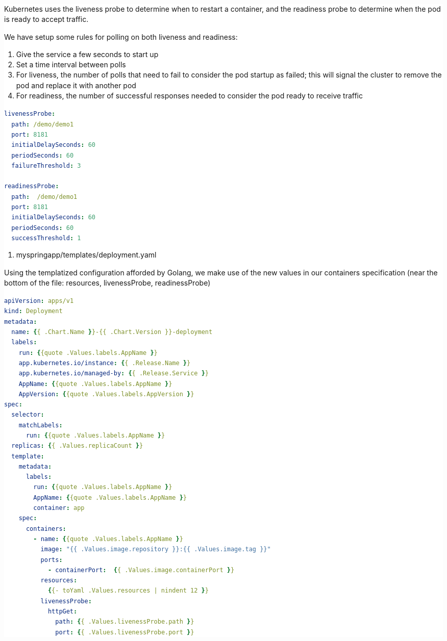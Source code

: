   Kubernetes uses the liveness probe to determine when to restart a container, and the readiness probe to determine when the pod is ready to accept traffic.

  We have setup some rules for polling on both liveness and readiness:
  1. Give the service a few seconds to start up
  1. Set a time interval between polls
  1. For liveness, the number of polls that need to fail to consider the pod startup as failed; this will signal the cluster to remove the pod and replace it with another pod
  1. For readiness, the number of successful responses needed to consider the pod ready to receive traffic

  ```yaml
  livenessProbe:
    path: /demo/demo1
    port: 8181
    initialDelaySeconds: 60
    periodSeconds: 60
    failureThreshold: 3

  readinessProbe:
    path:  /demo/demo1
    port: 8181
    initialDelaySeconds: 60
    periodSeconds: 60
    successThreshold: 1
  ```

1. myspringapp/templates/deployment.yaml

  Using the templatized configuration afforded by Golang, we make use of the new values in our containers specification (near the bottom of the file: resources, livenessProbe, readinessProbe)

  ```yaml
  apiVersion: apps/v1
  kind: Deployment
  metadata:
    name: {{ .Chart.Name }}-{{ .Chart.Version }}-deployment
    labels:
      run: {{quote .Values.labels.AppName }}
      app.kubernetes.io/instance: {{ .Release.Name }}
      app.kubernetes.io/managed-by: {{ .Release.Service }}
      AppName: {{quote .Values.labels.AppName }}
      AppVersion: {{quote .Values.labels.AppVersion }}
  spec:
    selector:
      matchLabels:
        run: {{quote .Values.labels.AppName }}
    replicas: {{ .Values.replicaCount }}
    template:
      metadata:
        labels:
          run: {{quote .Values.labels.AppName }}
          AppName: {{quote .Values.labels.AppName }}
          container: app
      spec:
        containers:
          - name: {{quote .Values.labels.AppName }}
            image: "{{ .Values.image.repository }}:{{ .Values.image.tag }}"
            ports:
              - containerPort:  {{ .Values.image.containerPort }}
            resources:
              {{- toYaml .Values.resources | nindent 12 }}
            livenessProbe:
              httpGet:
                path: {{ .Values.livenessProbe.path }}
                port: {{ .Values.livenessProbe.port }}
  ```